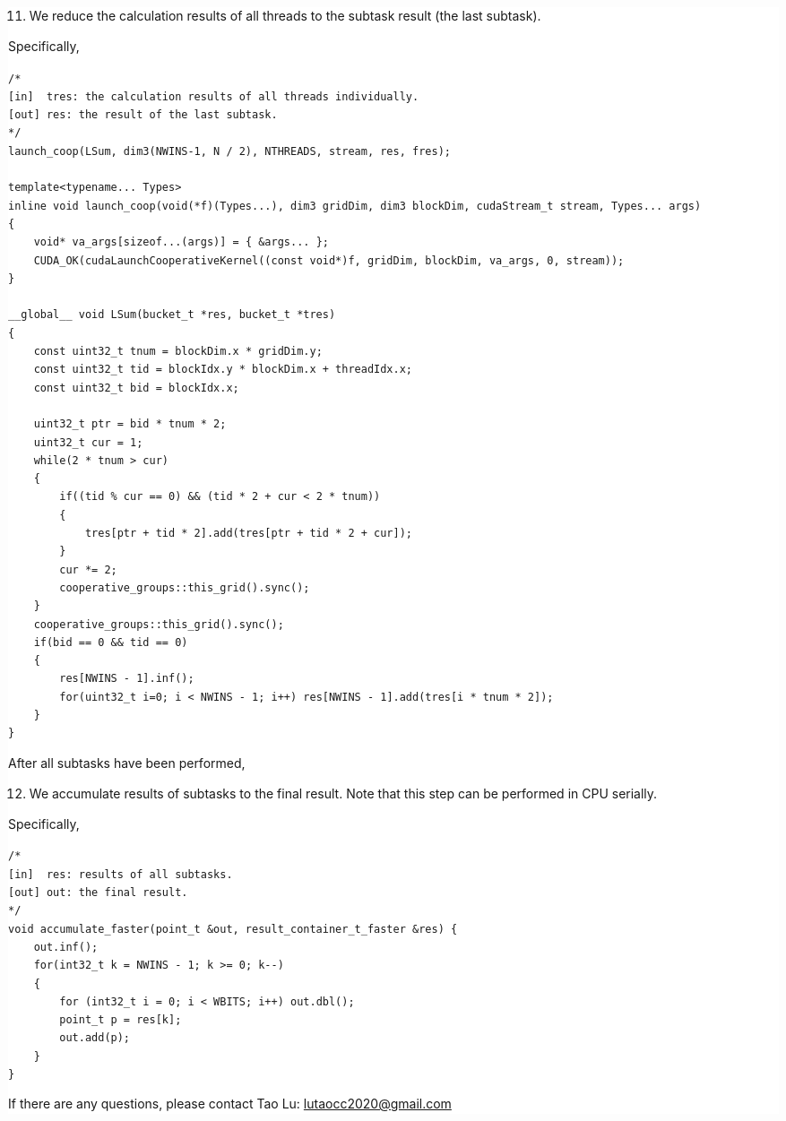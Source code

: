 11. We reduce the calculation results of all threads to the subtask result (the last subtask). 

Specifically, 
```
/*
[in]  tres: the calculation results of all threads individually.
[out] res: the result of the last subtask.
*/
launch_coop(LSum, dim3(NWINS-1, N / 2), NTHREADS, stream, res, fres);

template<typename... Types>
inline void launch_coop(void(*f)(Types...), dim3 gridDim, dim3 blockDim, cudaStream_t stream, Types... args)
{
    void* va_args[sizeof...(args)] = { &args... };
    CUDA_OK(cudaLaunchCooperativeKernel((const void*)f, gridDim, blockDim, va_args, 0, stream));
}

__global__ void LSum(bucket_t *res, bucket_t *tres)
{
    const uint32_t tnum = blockDim.x * gridDim.y;
    const uint32_t tid = blockIdx.y * blockDim.x + threadIdx.x;
    const uint32_t bid = blockIdx.x;

    uint32_t ptr = bid * tnum * 2;
    uint32_t cur = 1;
    while(2 * tnum > cur)
    {
        if((tid % cur == 0) && (tid * 2 + cur < 2 * tnum))
        {
            tres[ptr + tid * 2].add(tres[ptr + tid * 2 + cur]);
        }
        cur *= 2;
        cooperative_groups::this_grid().sync();
    }
    cooperative_groups::this_grid().sync();
    if(bid == 0 && tid == 0)
    {
        res[NWINS - 1].inf();
        for(uint32_t i=0; i < NWINS - 1; i++) res[NWINS - 1].add(tres[i * tnum * 2]);
    }
}
```

After all subtasks have been performed,

12. We accumulate results of subtasks to the final result. Note that this step can be performed in CPU serially.

Specifically, 
```
/*
[in]  res: results of all subtasks.
[out] out: the final result.
*/
void accumulate_faster(point_t &out, result_container_t_faster &res) {
    out.inf();
    for(int32_t k = NWINS - 1; k >= 0; k--)
    {
        for (int32_t i = 0; i < WBITS; i++) out.dbl();
        point_t p = res[k];
        out.add(p);
    }
}
```


If there are any questions, please contact Tao Lu: lutaocc2020@gmail.com